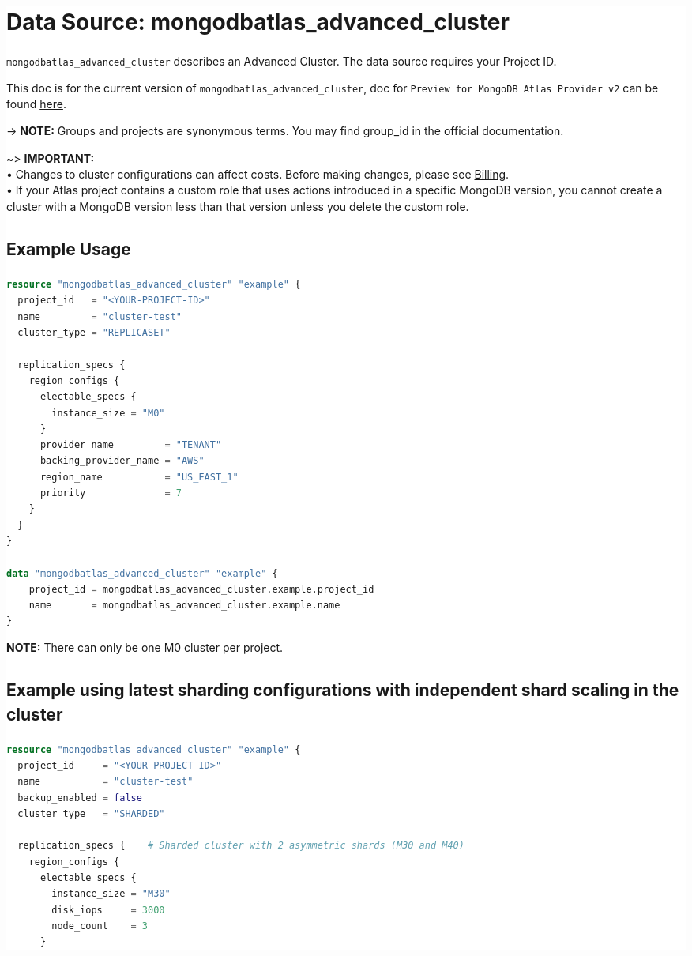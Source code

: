 # Data Source: mongodbatlas_advanced_cluster

`mongodbatlas_advanced_cluster` describes an Advanced Cluster. The data source requires your Project ID.

This doc is for the current version of `mongodbatlas_advanced_cluster`, doc for `Preview for MongoDB Atlas Provider v2` can be found [here](./advanced_cluster%2520%2528preview%2520v2%2529).

-> **NOTE:** Groups and projects are synonymous terms. You may find group_id in the official documentation.

~> **IMPORTANT:**
<br> &#8226; Changes to cluster configurations can affect costs. Before making changes, please see [Billing](https://docs.atlas.mongodb.com/billing/).
<br> &#8226; If your Atlas project contains a custom role that uses actions introduced in a specific MongoDB version, you cannot create a cluster with a MongoDB version less than that version unless you delete the custom role.

## Example Usage

```terraform
resource "mongodbatlas_advanced_cluster" "example" {
  project_id   = "<YOUR-PROJECT-ID>"
  name         = "cluster-test"
  cluster_type = "REPLICASET"

  replication_specs {
    region_configs {
      electable_specs {
        instance_size = "M0"
      }
      provider_name         = "TENANT"
      backing_provider_name = "AWS"
      region_name           = "US_EAST_1"
      priority              = 7
    }
  }
}

data "mongodbatlas_advanced_cluster" "example" {
	project_id = mongodbatlas_advanced_cluster.example.project_id
	name 	   = mongodbatlas_advanced_cluster.example.name
}
```

**NOTE:** There can only be one M0 cluster per project.

## Example using latest sharding configurations with independent shard scaling in the cluster

```terraform
resource "mongodbatlas_advanced_cluster" "example" {
  project_id     = "<YOUR-PROJECT-ID>"
  name           = "cluster-test"
  backup_enabled = false
  cluster_type   = "SHARDED"

  replication_specs {    # Sharded cluster with 2 asymmetric shards (M30 and M40)
    region_configs {
      electable_specs {
        instance_size = "M30"
        disk_iops     = 3000
        node_count    = 3
      }
```